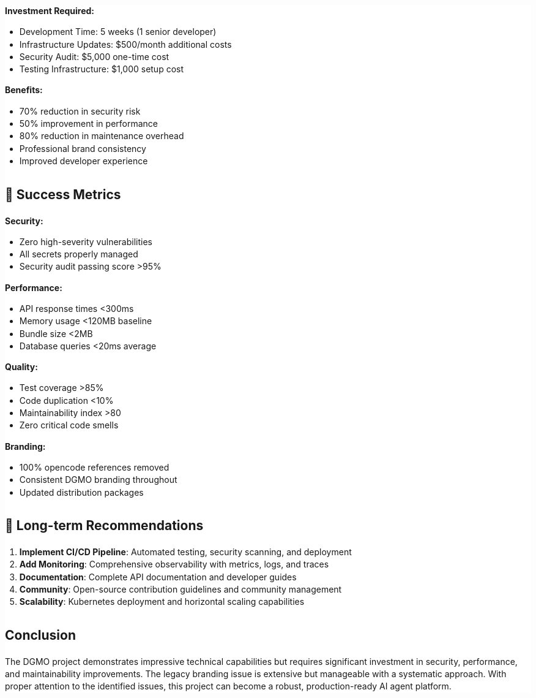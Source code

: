 **Investment Required:**

- Development Time: 5 weeks (1 senior developer)
- Infrastructure Updates: $500/month additional costs
- Security Audit: $5,000 one-time cost
- Testing Infrastructure: $1,000 setup cost

**Benefits:**

- 70% reduction in security risk
- 50% improvement in performance
- 80% reduction in maintenance overhead
- Professional brand consistency
- Improved developer experience

## 🎯 Success Metrics

**Security:**

- Zero high-severity vulnerabilities
- All secrets properly managed
- Security audit passing score >95%

**Performance:**

- API response times <300ms
- Memory usage <120MB baseline
- Bundle size <2MB
- Database queries <20ms average

**Quality:**

- Test coverage >85%
- Code duplication <10%
- Maintainability index >80
- Zero critical code smells

**Branding:**

- 100% opencode references removed
- Consistent DGMO branding throughout
- Updated distribution packages

## 🚀 Long-term Recommendations

1. **Implement CI/CD Pipeline**: Automated testing, security scanning, and deployment
2. **Add Monitoring**: Comprehensive observability with metrics, logs, and traces
3. **Documentation**: Complete API documentation and developer guides
4. **Community**: Open-source contribution guidelines and community management
5. **Scalability**: Kubernetes deployment and horizontal scaling capabilities

## Conclusion

The DGMO project demonstrates impressive technical capabilities but requires significant investment
in security, performance, and maintainability improvements. The legacy branding issue is extensive
but manageable with a systematic approach. With proper attention to the identified issues, this
project can become a robust, production-ready AI agent platform.

